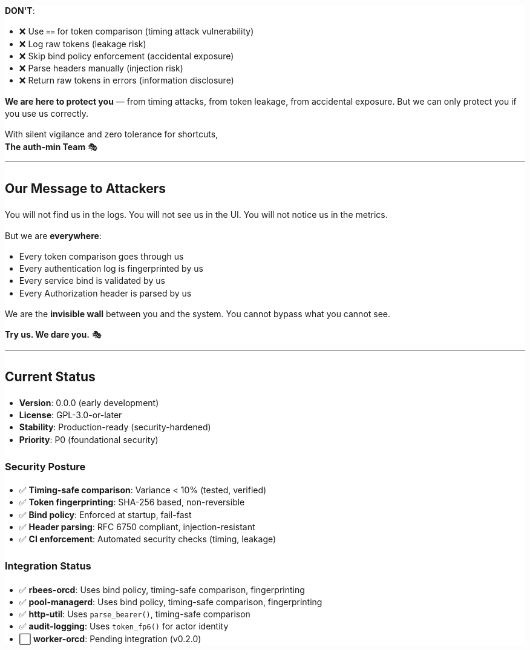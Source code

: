**DON'T**:
- ❌ Use `==` for token comparison (timing attack vulnerability)
- ❌ Log raw tokens (leakage risk)
- ❌ Skip bind policy enforcement (accidental exposure)
- ❌ Parse headers manually (injection risk)
- ❌ Return raw tokens in errors (information disclosure)

**We are here to protect you** — from timing attacks, from token leakage, from accidental exposure. But we can only protect you if you use us correctly.

With silent vigilance and zero tolerance for shortcuts,  
**The auth-min Team** 🎭

---

## Our Message to Attackers

You will not find us in the logs. You will not see us in the UI. You will not notice us in the metrics.

But we are **everywhere**:
- Every token comparison goes through us
- Every authentication log is fingerprinted by us
- Every service bind is validated by us
- Every Authorization header is parsed by us

We are the **invisible wall** between you and the system. You cannot bypass what you cannot see.

**Try us. We dare you.** 🎭

---

## Current Status

- **Version**: 0.0.0 (early development)
- **License**: GPL-3.0-or-later
- **Stability**: Production-ready (security-hardened)
- **Priority**: P0 (foundational security)

### Security Posture

- ✅ **Timing-safe comparison**: Variance < 10% (tested, verified)
- ✅ **Token fingerprinting**: SHA-256 based, non-reversible
- ✅ **Bind policy**: Enforced at startup, fail-fast
- ✅ **Header parsing**: RFC 6750 compliant, injection-resistant
- ✅ **CI enforcement**: Automated security checks (timing, leakage)

### Integration Status

- ✅ **rbees-orcd**: Uses bind policy, timing-safe comparison, fingerprinting
- ✅ **pool-managerd**: Uses bind policy, timing-safe comparison, fingerprinting
- ✅ **http-util**: Uses `parse_bearer()`, timing-safe comparison
- ✅ **audit-logging**: Uses `token_fp6()` for actor identity
- ⬜ **worker-orcd**: Pending integration (v0.2.0)
